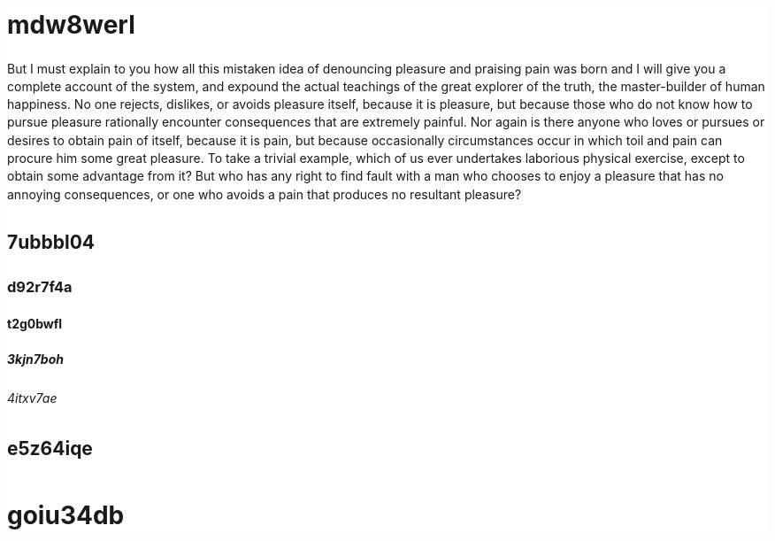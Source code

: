 # mdw8werl

But I must explain to you how all this mistaken idea of denouncing pleasure and praising pain was born and I will give you a complete account of the system, and expound the actual teachings of the great explorer of the truth, the master-builder of human happiness. No one rejects, dislikes, or avoids pleasure itself, because it is pleasure, but because those who do not know how to pursue pleasure rationally encounter consequences that are extremely painful. Nor again is there anyone who loves or pursues or desires to obtain pain of itself, because it is pain, but because occasionally circumstances occur in which toil and pain can procure him some great pleasure. To take a trivial example, which of us ever undertakes laborious physical exercise, except to obtain some advantage from it? But who has any right to find fault with a man who chooses to enjoy a pleasure that has no annoying consequences, or one who avoids a pain that produces no resultant pleasure?

## 7ubbbl04

### d92r7f4a

#### t2g0bwfl

##### 3kjn7boh

###### 4itxv7ae

e5z64iqe
---

goiu34db
===


